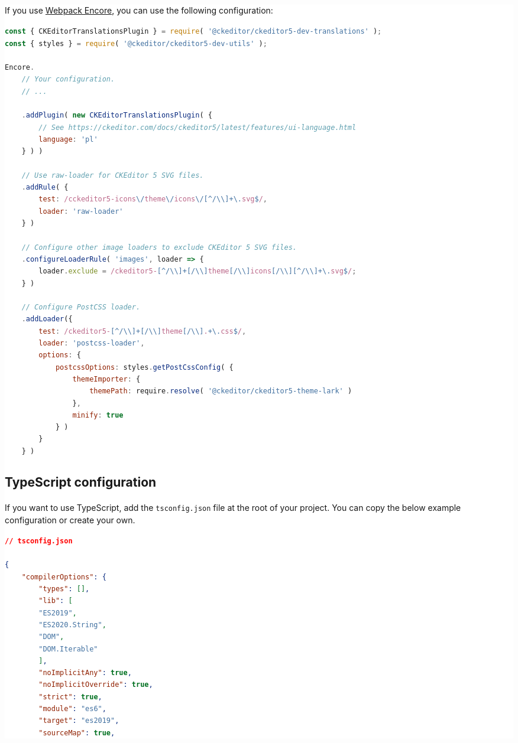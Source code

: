 If you use [Webpack Encore](https://github.com/symfony/webpack-encore), you can use the following configuration:

```js
const { CKEditorTranslationsPlugin } = require( '@ckeditor/ckeditor5-dev-translations' );
const { styles } = require( '@ckeditor/ckeditor5-dev-utils' );

Encore.
	// Your configuration.
	// ...

	.addPlugin( new CKEditorTranslationsPlugin( {
		// See https://ckeditor.com/docs/ckeditor5/latest/features/ui-language.html
		language: 'pl'
	} ) )

	// Use raw-loader for CKEditor 5 SVG files.
	.addRule( {
		test: /cckeditor5-icons\/theme\/icons\/[^/\\]+\.svg$/,
		loader: 'raw-loader'
	} )

	// Configure other image loaders to exclude CKEditor 5 SVG files.
	.configureLoaderRule( 'images', loader => {
		loader.exclude = /ckeditor5-[^/\\]+[/\\]theme[/\\]icons[/\\][^/\\]+\.svg$/;
	} )

	// Configure PostCSS loader.
	.addLoader({
		test: /ckeditor5-[^/\\]+[/\\]theme[/\\].+\.css$/,
		loader: 'postcss-loader',
		options: {
			postcssOptions: styles.getPostCssConfig( {
				themeImporter: {
					themePath: require.resolve( '@ckeditor/ckeditor5-theme-lark' )
				},
				minify: true
			} )
		}
	} )
```

## TypeScript configuration

If you want to use TypeScript, add the `tsconfig.json` file at the root of your project. You can copy the below example configuration or create your own.

```json
// tsconfig.json

{
	"compilerOptions": {
		"types": [],
		"lib": [
		"ES2019",
		"ES2020.String",
		"DOM",
		"DOM.Iterable"
		],
		"noImplicitAny": true,
		"noImplicitOverride": true,
		"strict": true,
		"module": "es6",
		"target": "es2019",
		"sourceMap": true,
```